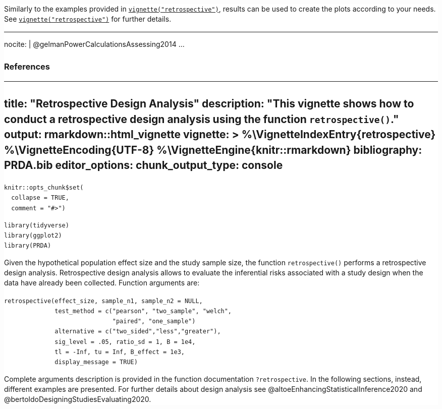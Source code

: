 
Similarly to the examples provided in [`vignette("retrospective")`](retrospective.html), results can be used to create the plots according to your needs. See  [`vignette("retrospective")`](retrospective.html) for further details.

---
nocite: | 
  @gelmanPowerCalculationsAssessing2014
...

### References
---
title: "Retrospective Design Analysis"
description: "This vignette shows how to conduct a retrospective design analysis using the function `retrospective()`."
output: rmarkdown::html_vignette
vignette: >
  %\VignetteIndexEntry{retrospective}
  %\VignetteEncoding{UTF-8}
  %\VignetteEngine{knitr::rmarkdown}
bibliography: PRDA.bib
editor_options: 
  chunk_output_type: console
---

```{r, include = FALSE}
knitr::opts_chunk$set(
  collapse = TRUE,
  comment = "#>")
```

```{r, message=FALSE}
library(tidyverse)
library(ggplot2)
library(PRDA)
```

Given the hypothetical population effect size and the study sample size, the function `retrospective()` performs a retrospective design analysis. Retrospective design analysis allows to evaluate the inferential risks associated with a study design when the data have already been collected.  Function arguments are:

```{r, eval=FALSE, echo = T}
retrospective(effect_size, sample_n1, sample_n2 = NULL,
              test_method = c("pearson", "two_sample", "welch",
                              "paired", "one_sample")
              alternative = c("two_sided","less","greater"),
              sig_level = .05, ratio_sd = 1, B = 1e4, 
              tl = -Inf, tu = Inf, B_effect = 1e3,
              display_message = TRUE)
```

Complete arguments description is provided in the function documentation `?retrospective`. In the following sections, instead, different examples are presented. For further details about design analysis see @altoeEnhancingStatisticalInference2020 and @bertoldoDesigningStudiesEvaluating2020.

